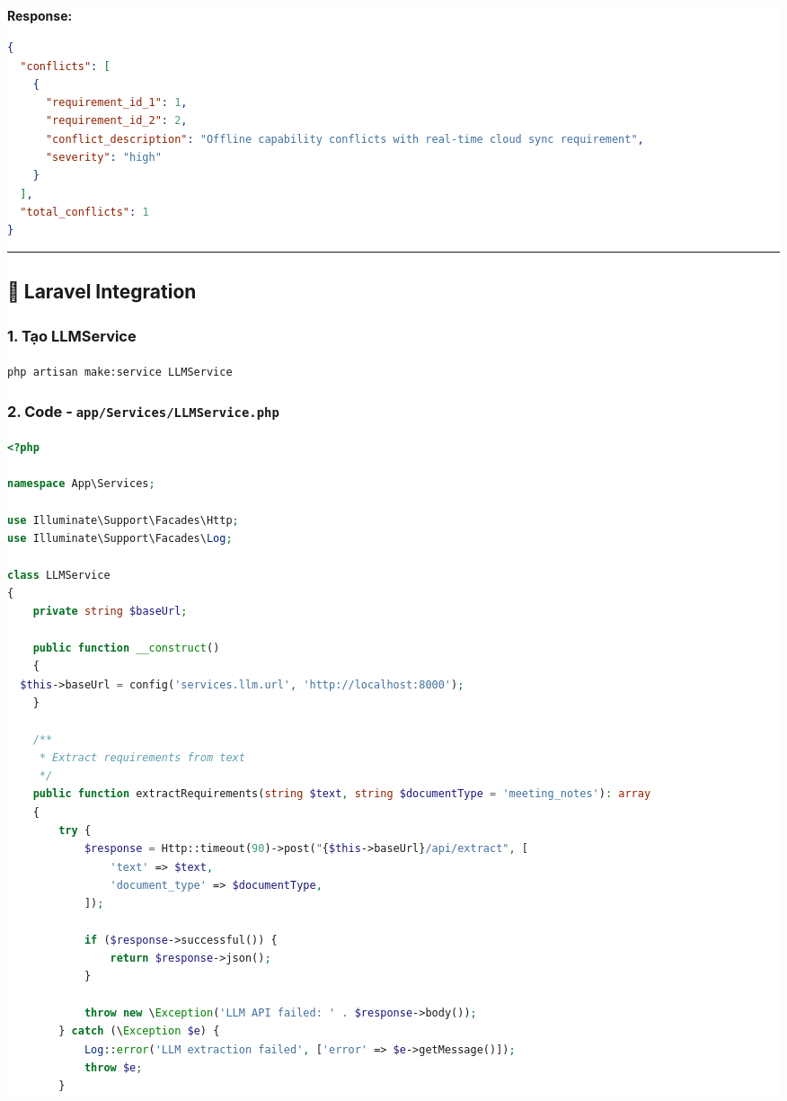 **Response:**
```json
{
  "conflicts": [
    {
      "requirement_id_1": 1,
      "requirement_id_2": 2,
      "conflict_description": "Offline capability conflicts with real-time cloud sync requirement",
      "severity": "high"
    }
  ],
  "total_conflicts": 1
}
```

---

## 🔧 Laravel Integration

### 1. Tạo LLMService

```bash
php artisan make:service LLMService
```

### 2. Code - `app/Services/LLMService.php`

```php
<?php

namespace App\Services;

use Illuminate\Support\Facades\Http;
use Illuminate\Support\Facades\Log;

class LLMService
{
    private string $baseUrl;

    public function __construct()
    {
  $this->baseUrl = config('services.llm.url', 'http://localhost:8000');
    }

    /**
     * Extract requirements from text
     */
    public function extractRequirements(string $text, string $documentType = 'meeting_notes'): array
    {
        try {
            $response = Http::timeout(90)->post("{$this->baseUrl}/api/extract", [
                'text' => $text,
                'document_type' => $documentType,
            ]);

            if ($response->successful()) {
                return $response->json();
            }

            throw new \Exception('LLM API failed: ' . $response->body());
        } catch (\Exception $e) {
            Log::error('LLM extraction failed', ['error' => $e->getMessage()]);
            throw $e;
        }
```